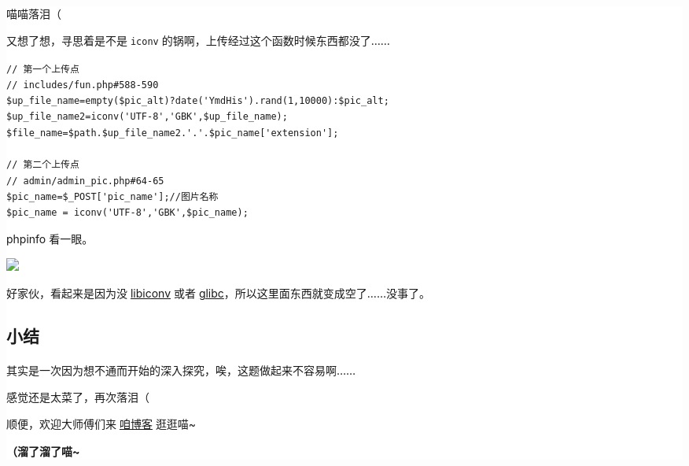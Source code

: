 喵喵落泪（

又想了想，寻思着是不是 `iconv` 的锅啊，上传经过这个函数时候东西都没了……

```
// 第一个上传点
// includes/fun.php#588-590
$up_file_name=empty($pic_alt)?date('YmdHis').rand(1,10000):$pic_alt;
$up_file_name2=iconv('UTF-8','GBK',$up_file_name);
$file_name=$path.$up_file_name2.'.'.$pic_name['extension'];

// 第二个上传点
// admin/admin_pic.php#64-65
$pic_name=$_POST['pic_name'];//图片名称
$pic_name = iconv('UTF-8','GBK',$pic_name);
```

phpinfo 看一眼。

[![](https://p5.ssl.qhimg.com/t01d162b92e8e36a77a.png)](https://p5.ssl.qhimg.com/t01d162b92e8e36a77a.png)

好家伙，看起来是因为没 [libiconv](https://www.gnu.org/software/libiconv/) 或者 [glibc](http://www.gnu.org/software/libc/)，所以这里面东西就变成空了……没事了。

## 小结

其实是一次因为想不通而开始的深入探究，唉，这题做起来不容易啊……

感觉还是太菜了，再次落泪（

顺便，欢迎大师傅们来 [咱博客](https://miaotony.xyz/?utm_source=anquanke) 逛逛喵~

**（溜了溜了喵~**
